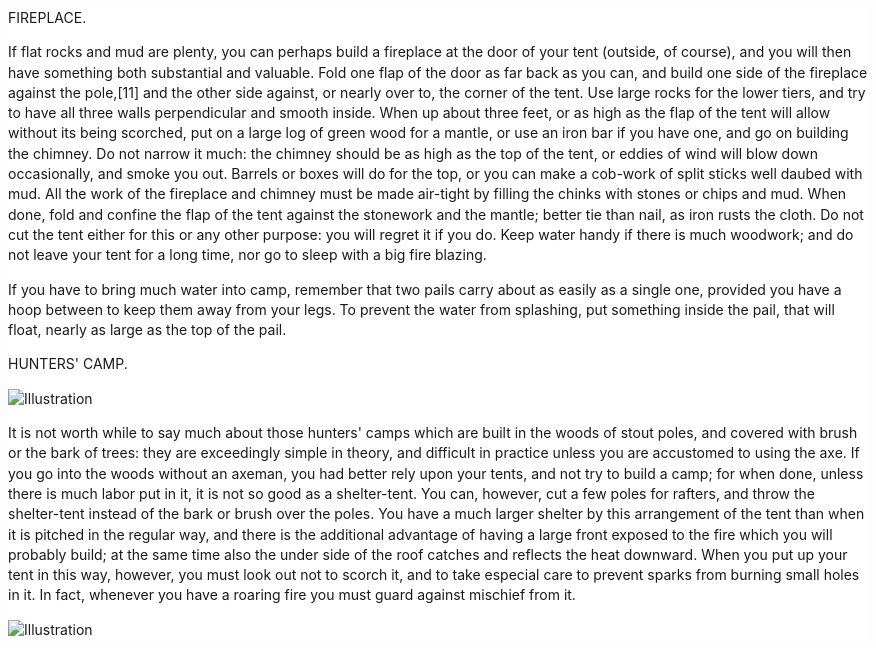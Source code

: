 
FIREPLACE.

If flat rocks and mud are plenty, you can perhaps build a fireplace at
the door of your tent (outside, of course), and you will then have
something both substantial and valuable. Fold one flap of the door as
far back as you can, and build one side of the fireplace against the
pole,[11] and the other side against, or nearly over to, the corner of
the tent. Use large rocks for the lower tiers, and try to have all three
walls perpendicular and smooth inside. When up about three feet, or as
high as the flap of the tent will allow without its being scorched, put
on a large log of green wood for a mantle, or use an iron bar if you
have one, and go on building the chimney. Do not narrow it much: the
chimney should be as high as the top of the tent, or eddies of wind will
blow down occasionally, and smoke you out. Barrels or boxes will do for
the top, or you can make a cob-work of split sticks well daubed with
mud. All the work of the fireplace and chimney must be made air-tight by
filling the chinks with stones or chips and mud. When done, fold and
confine the flap of the tent against the stonework and the mantle;
better tie than nail, as iron rusts the cloth. Do not cut the tent
either for this or any other purpose: you will regret it if you do. Keep
water handy if there is much woodwork; and do not leave your tent for a
long time, nor go to sleep with a big fire blazing.

If you have to bring much water into camp, remember that two pails carry
about as easily as a single one, provided you have a hoop between to
keep them away from your legs. To prevent the water from splashing, put
something inside the pail, that will float, nearly as large as the top
of the pail.


HUNTERS' CAMP.

![Illustration](https://res.cloudinary.com/vantacloud/image/upload/v1685653069/p69_xu9pym.png)

It is not worth while to say much about those hunters' camps which are
built in the woods of stout poles, and covered with brush or the bark of
trees: they are exceedingly simple in theory, and difficult in practice
unless you are accustomed to using the axe. If you go into the woods
without an axeman, you had better rely upon your tents, and not try to
build a camp; for when done, unless there is much labor put in it, it is
not so good as a shelter-tent. You can, however, cut a few poles for
rafters, and throw the shelter-tent instead of the bark or brush over
the poles. You have a much larger shelter by this arrangement of the
tent than when it is pitched in the regular way, and there is the
additional advantage of having a large front exposed to the fire which
you will probably build; at the same time also the under side of the
roof catches and reflects the heat downward. When you put up your tent
in this way, however, you must look out not to scorch it, and to take
especial care to prevent sparks from burning small holes in it. In fact,
whenever you have a roaring fire you must guard against mischief from
it.

![Illustration](https://res.cloudinary.com/vantacloud/image/upload/v1685653069/p70_q8rrmb.png)
